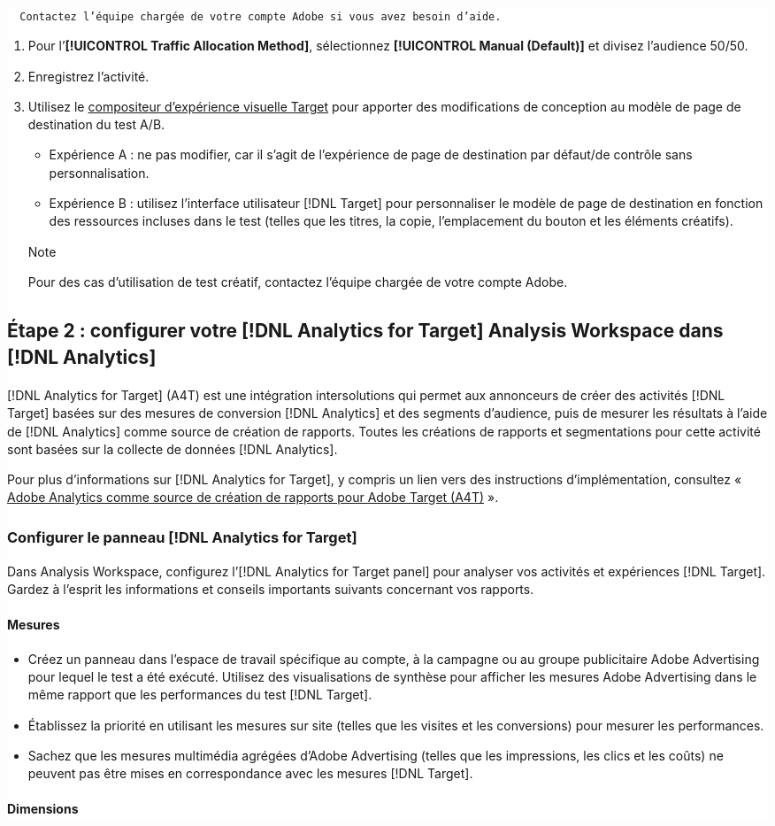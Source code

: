       Contactez l’équipe chargée de votre compte Adobe si vous avez besoin d’aide.

   1. Pour l’**[!UICONTROL Traffic Allocation Method]**, sélectionnez **[!UICONTROL Manual (Default)]** et divisez l’audience 50/50.

   1. Enregistrez l’activité.

1. Utilisez le [compositeur d’expérience visuelle Target](https://experienceleague.adobe.com/docs/target/using/activities/abtest/create/test-create-ab.html?lang=fr) pour apporter des modifications de conception au modèle de page de destination du test A/B.

   * Expérience A : ne pas modifier, car il s’agit de l’expérience de page de destination par défaut/de contrôle sans personnalisation.

   * Expérience B : utilisez l’interface utilisateur [!DNL Target] pour personnaliser le modèle de page de destination en fonction des ressources incluses dans le test (telles que les titres, la copie, l’emplacement du bouton et les éléments créatifs).

   >[!NOTE]
   >
   >Pour des cas d’utilisation de test créatif, contactez l’équipe chargée de votre compte Adobe.

## Étape 2 : configurer votre [!DNL Analytics for Target] Analysis Workspace dans [!DNL Analytics]

[!DNL Analytics for Target] (A4T) est une intégration intersolutions qui permet aux annonceurs de créer des activités [!DNL Target] basées sur des mesures de conversion [!DNL Analytics] et des segments d’audience, puis de mesurer les résultats à l’aide de [!DNL Analytics] comme source de création de rapports. Toutes les créations de rapports et segmentations pour cette activité sont basées sur la collecte de données [!DNL Analytics].

Pour plus d’informations sur [!DNL Analytics for Target], y compris un lien vers des instructions d’implémentation, consultez « [Adobe Analytics comme source de création de rapports pour Adobe Target (A4T)](https://experienceleague.adobe.com/docs/target/using/integrate/a4t/a4t.html?lang=fr) ».

### Configurer le panneau [!DNL Analytics for Target]

Dans Analysis Workspace, configurez l’[!DNL Analytics for Target panel] pour analyser vos activités et expériences [!DNL Target]. Gardez à l’esprit les informations et conseils importants suivants concernant vos rapports.

#### Mesures

* Créez un panneau dans l’espace de travail spécifique au compte, à la campagne ou au groupe publicitaire Adobe Advertising pour lequel le test a été exécuté. Utilisez des visualisations de synthèse pour afficher les mesures Adobe Advertising dans le même rapport que les performances du test [!DNL Target].

* Établissez la priorité en utilisant les mesures sur site (telles que les visites et les conversions) pour mesurer les performances.

* Sachez que les mesures multimédia agrégées d’Adobe Advertising (telles que les impressions, les clics et les coûts) ne peuvent pas être mises en correspondance avec les mesures [!DNL Target].

#### Dimensions
